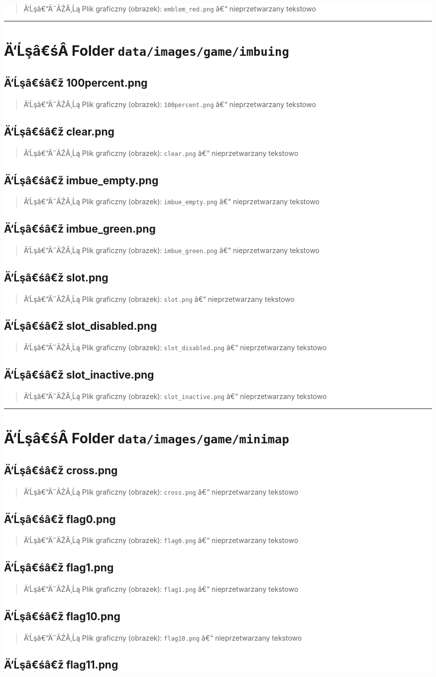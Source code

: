 > Ä‘Ĺşâ€“Ä˝ÄŹÂ¸Ĺą Plik graficzny (obrazek): `emblem_red.png` â€“ nieprzetwarzany tekstowo

---
# Ä‘Ĺşâ€śÂ Folder `data/images/game/imbuing`
## Ä‘Ĺşâ€śâ€ž 100percent.png

> Ä‘Ĺşâ€“Ä˝ÄŹÂ¸Ĺą Plik graficzny (obrazek): `100percent.png` â€“ nieprzetwarzany tekstowo
## Ä‘Ĺşâ€śâ€ž clear.png

> Ä‘Ĺşâ€“Ä˝ÄŹÂ¸Ĺą Plik graficzny (obrazek): `clear.png` â€“ nieprzetwarzany tekstowo
## Ä‘Ĺşâ€śâ€ž imbue_empty.png

> Ä‘Ĺşâ€“Ä˝ÄŹÂ¸Ĺą Plik graficzny (obrazek): `imbue_empty.png` â€“ nieprzetwarzany tekstowo
## Ä‘Ĺşâ€śâ€ž imbue_green.png

> Ä‘Ĺşâ€“Ä˝ÄŹÂ¸Ĺą Plik graficzny (obrazek): `imbue_green.png` â€“ nieprzetwarzany tekstowo
## Ä‘Ĺşâ€śâ€ž slot.png

> Ä‘Ĺşâ€“Ä˝ÄŹÂ¸Ĺą Plik graficzny (obrazek): `slot.png` â€“ nieprzetwarzany tekstowo
## Ä‘Ĺşâ€śâ€ž slot_disabled.png

> Ä‘Ĺşâ€“Ä˝ÄŹÂ¸Ĺą Plik graficzny (obrazek): `slot_disabled.png` â€“ nieprzetwarzany tekstowo
## Ä‘Ĺşâ€śâ€ž slot_inactive.png

> Ä‘Ĺşâ€“Ä˝ÄŹÂ¸Ĺą Plik graficzny (obrazek): `slot_inactive.png` â€“ nieprzetwarzany tekstowo

---
# Ä‘Ĺşâ€śÂ Folder `data/images/game/minimap`
## Ä‘Ĺşâ€śâ€ž cross.png

> Ä‘Ĺşâ€“Ä˝ÄŹÂ¸Ĺą Plik graficzny (obrazek): `cross.png` â€“ nieprzetwarzany tekstowo
## Ä‘Ĺşâ€śâ€ž flag0.png

> Ä‘Ĺşâ€“Ä˝ÄŹÂ¸Ĺą Plik graficzny (obrazek): `flag0.png` â€“ nieprzetwarzany tekstowo
## Ä‘Ĺşâ€śâ€ž flag1.png

> Ä‘Ĺşâ€“Ä˝ÄŹÂ¸Ĺą Plik graficzny (obrazek): `flag1.png` â€“ nieprzetwarzany tekstowo
## Ä‘Ĺşâ€śâ€ž flag10.png

> Ä‘Ĺşâ€“Ä˝ÄŹÂ¸Ĺą Plik graficzny (obrazek): `flag10.png` â€“ nieprzetwarzany tekstowo
## Ä‘Ĺşâ€śâ€ž flag11.png
